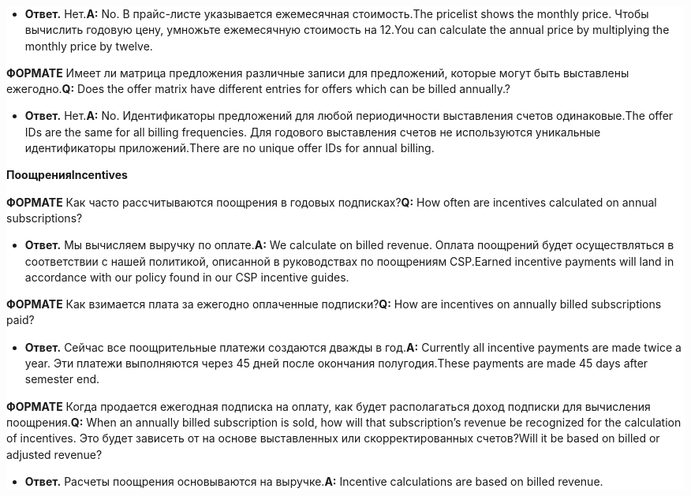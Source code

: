 -   <span data-ttu-id="91bfb-258">**Ответ.** Нет.</span><span class="sxs-lookup"><span data-stu-id="91bfb-258">**A:** No.</span></span> <span data-ttu-id="91bfb-259">В прайс-листе указывается ежемесячная стоимость.</span><span class="sxs-lookup"><span data-stu-id="91bfb-259">The pricelist shows the monthly price.</span></span> <span data-ttu-id="91bfb-260">Чтобы вычислить годовую цену, умножьте ежемесячную стоимость на 12.</span><span class="sxs-lookup"><span data-stu-id="91bfb-260">You can calculate the annual price by multiplying the monthly price by twelve.</span></span>

<span data-ttu-id="91bfb-261">**ФОРМАТЕ** Имеет ли матрица предложения различные записи для предложений, которые могут быть выставлены ежегодно.</span><span class="sxs-lookup"><span data-stu-id="91bfb-261">**Q:** Does the offer matrix have different entries for offers which can be billed annually.?</span></span>   

-   <span data-ttu-id="91bfb-262">**Ответ.**  Нет.</span><span class="sxs-lookup"><span data-stu-id="91bfb-262">**A:**  No.</span></span> <span data-ttu-id="91bfb-263">Идентификаторы предложений для любой периодичности выставления счетов одинаковые.</span><span class="sxs-lookup"><span data-stu-id="91bfb-263">The offer IDs are the same for all billing frequencies.</span></span> <span data-ttu-id="91bfb-264">Для годового выставления счетов не используются уникальные идентификаторы приложений.</span><span class="sxs-lookup"><span data-stu-id="91bfb-264">There are no unique offer IDs for annual billing.</span></span>


<a href="" id="incentives"></a><span data-ttu-id="91bfb-265">**Поощрения**</span><span class="sxs-lookup"><span data-stu-id="91bfb-265">**Incentives**</span></span>

<span data-ttu-id="91bfb-266">**ФОРМАТЕ** Как часто рассчитываются поощрения в годовых подписках?</span><span class="sxs-lookup"><span data-stu-id="91bfb-266">**Q:** How often are incentives calculated on annual subscriptions?</span></span> 

-   <span data-ttu-id="91bfb-267">**Ответ.** Мы вычисляем выручку по оплате.</span><span class="sxs-lookup"><span data-stu-id="91bfb-267">**A:** We calculate on billed revenue.</span></span> <span data-ttu-id="91bfb-268">Оплата поощрений будет осуществляться в соответствии с нашей политикой, описанной в руководствах по поощрениям CSP.</span><span class="sxs-lookup"><span data-stu-id="91bfb-268">Earned incentive payments will land in accordance with our policy found in our CSP incentive guides.</span></span> 

<span data-ttu-id="91bfb-269">**ФОРМАТЕ** Как взимается плата за ежегодно оплаченные подписки?</span><span class="sxs-lookup"><span data-stu-id="91bfb-269">**Q:** How are incentives on annually billed subscriptions paid?</span></span>  

-   <span data-ttu-id="91bfb-270">**Ответ.** Сейчас все поощрительные платежи создаются дважды в год.</span><span class="sxs-lookup"><span data-stu-id="91bfb-270">**A:** Currently all incentive payments are made twice a year.</span></span> <span data-ttu-id="91bfb-271">Эти платежи выполняются через 45 дней после окончания полугодия.</span><span class="sxs-lookup"><span data-stu-id="91bfb-271">These payments are made 45 days after semester end.</span></span>

<span data-ttu-id="91bfb-272">**ФОРМАТЕ** Когда продается ежегодная подписка на оплату, как будет располагаться доход подписки для вычисления поощрения.</span><span class="sxs-lookup"><span data-stu-id="91bfb-272">**Q:** When an annually billed subscription is sold, how will that subscription’s revenue  be recognized for the calculation of incentives.</span></span> <span data-ttu-id="91bfb-273">Это будет зависеть от на основе выставленных или скорректированных счетов?</span><span class="sxs-lookup"><span data-stu-id="91bfb-273">Will it be based on billed or adjusted revenue?</span></span> 

-   <span data-ttu-id="91bfb-274">**Ответ.** Расчеты поощрения основываются на выручке.</span><span class="sxs-lookup"><span data-stu-id="91bfb-274">**A:** Incentive calculations are based on billed revenue.</span></span>
